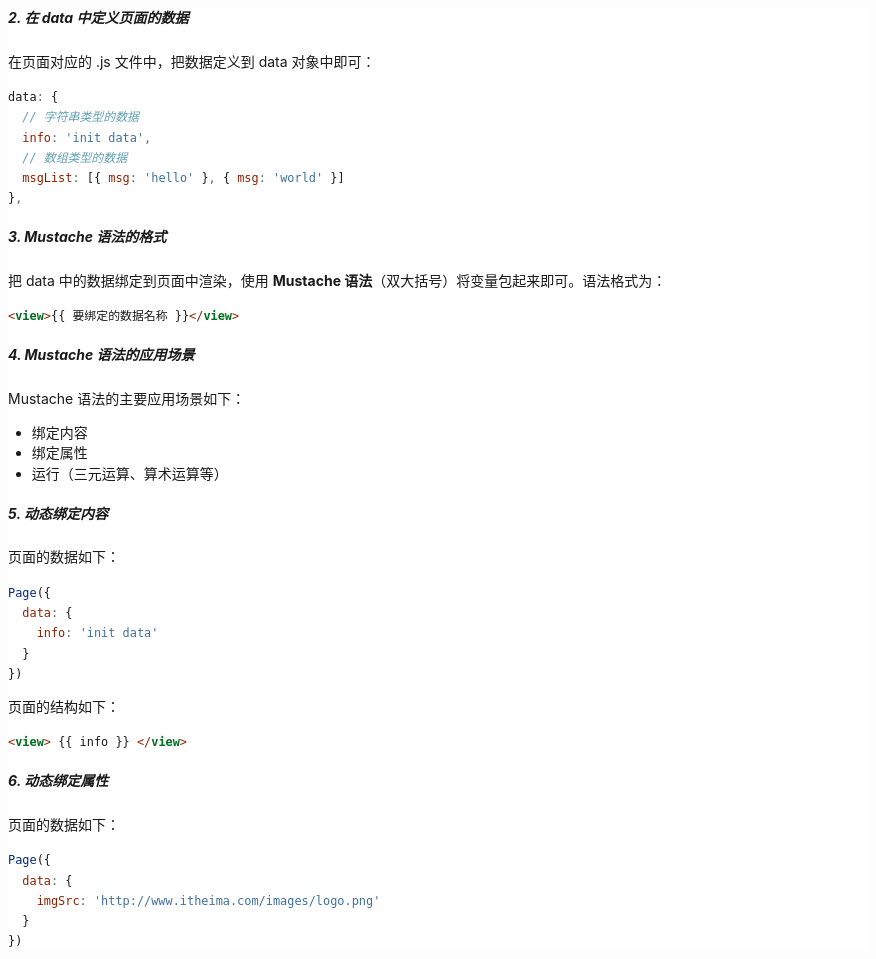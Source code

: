 ##### 2. 在 data 中定义页面的数据

在页面对应的 .js 文件中，把数据定义到 data 对象中即可：

```javascript
data: {
  // 字符串类型的数据
  info: 'init data',
  // 数组类型的数据
  msgList: [{ msg: 'hello' }, { msg: 'world' }]
},
```

##### 3. Mustache 语法的格式

把 data 中的数据绑定到页面中渲染，使用 **Mustache 语法**（双大括号）将变量包起来即可。语法格式为：

```html
<view>{{ 要绑定的数据名称 }}</view>
```

##### 4. Mustache 语法的应用场景

Mustache 语法的主要应用场景如下：

- 绑定内容
- 绑定属性
- 运行（三元运算、算术运算等）

##### 5. 动态绑定内容

页面的数据如下：

```javascript
Page({
  data: {
    info: 'init data'
  }
})
```

页面的结构如下：

```html
<view> {{ info }} </view>
```

##### 6. 动态绑定属性

页面的数据如下：

```javascript
Page({
  data: {
    imgSrc: 'http://www.itheima.com/images/logo.png'
  }
})
```
